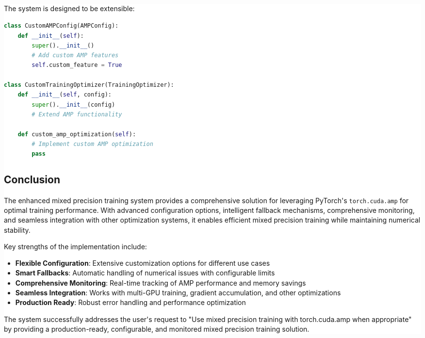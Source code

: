 The system is designed to be extensible:

```python
class CustomAMPConfig(AMPConfig):
    def __init__(self):
        super().__init__()
        # Add custom AMP features
        self.custom_feature = True

class CustomTrainingOptimizer(TrainingOptimizer):
    def __init__(self, config):
        super().__init__(config)
        # Extend AMP functionality
    
    def custom_amp_optimization(self):
        # Implement custom AMP optimization
        pass
```

## Conclusion

The enhanced mixed precision training system provides a comprehensive solution for leveraging PyTorch's `torch.cuda.amp` for optimal training performance. With advanced configuration options, intelligent fallback mechanisms, comprehensive monitoring, and seamless integration with other optimization systems, it enables efficient mixed precision training while maintaining numerical stability.

Key strengths of the implementation include:
- **Flexible Configuration**: Extensive customization options for different use cases
- **Smart Fallbacks**: Automatic handling of numerical issues with configurable limits
- **Comprehensive Monitoring**: Real-time tracking of AMP performance and memory savings
- **Seamless Integration**: Works with multi-GPU training, gradient accumulation, and other optimizations
- **Production Ready**: Robust error handling and performance optimization

The system successfully addresses the user's request to "Use mixed precision training with torch.cuda.amp when appropriate" by providing a production-ready, configurable, and monitored mixed precision training solution.






